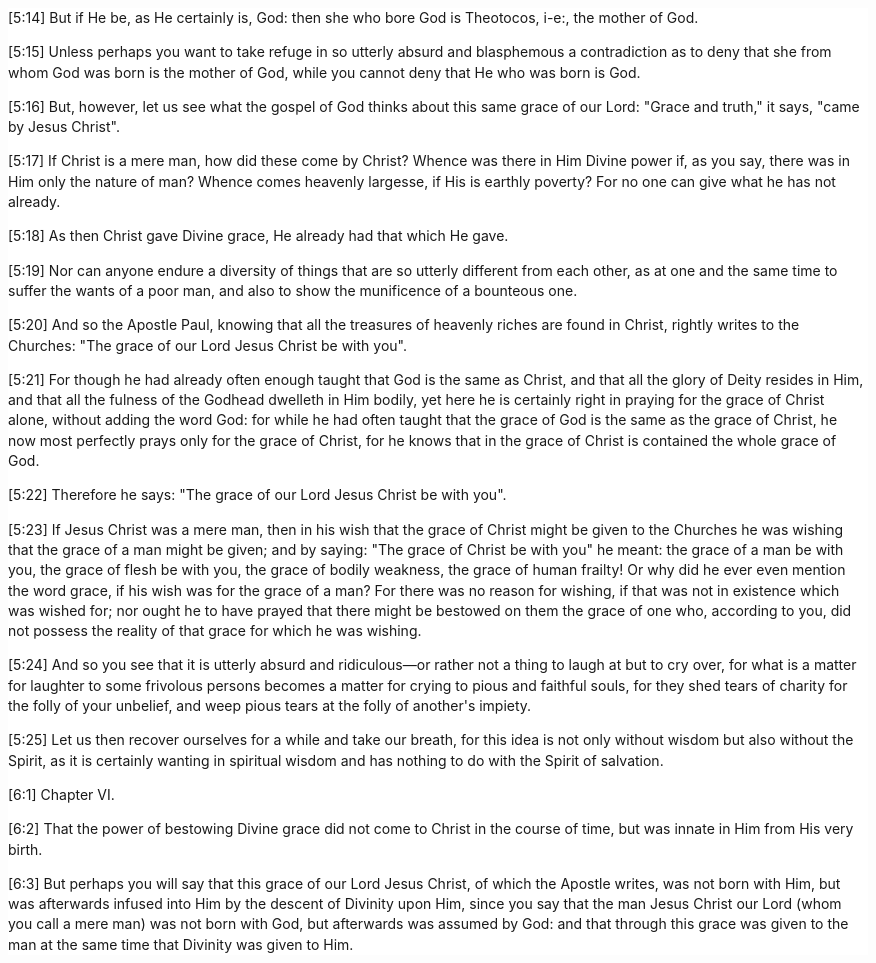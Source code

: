 [5:14] But if He be, as He certainly is, God: then she who bore God is Theotocos, i-e:, the mother of God.

[5:15] Unless perhaps you want to take refuge in so utterly absurd and blasphemous a contradiction as to deny that she from whom God was born is the mother of God, while you cannot deny that He who was born is God.

[5:16] But, however, let us see what the gospel of God thinks about this same grace of our Lord: "Grace and truth," it says, "came by Jesus Christ".

[5:17] If  Christ is a mere man, how did these come by Christ? Whence was there in Him Divine power if, as you say, there was in Him only the nature of man? Whence comes heavenly largesse, if His is earthly poverty? For no one can give what he has not already.

[5:18] As then Christ gave Divine grace, He already had that which He gave.

[5:19] Nor can anyone endure a diversity of things that are so utterly different from each other, as at one and the same time to suffer the wants of a poor man, and also to show the munificence of a bounteous one.

[5:20] And so the Apostle Paul, knowing that all the treasures of heavenly riches are found in Christ, rightly writes to the Churches: "The grace of our Lord Jesus Christ be with you".

[5:21] For though he had already often enough taught that God is the same as Christ, and that all the glory of Deity resides in Him, and that all the fulness of the Godhead dwelleth in Him bodily, yet here he is certainly right in praying for the grace of Christ alone, without adding the word God: for while he had often taught that the grace of God is the same as the grace of Christ, he now most perfectly prays only for the grace of Christ, for he knows that in the grace of Christ is contained the whole grace of God.

[5:22] Therefore he says: "The grace of our Lord Jesus Christ be with you".

[5:23] If Jesus Christ was a mere man, then in his wish that the grace of Christ might be given to the Churches he was wishing that the grace of a man might be given; and by saying: "The grace of Christ be with you" he meant: the grace of a man be with you, the grace of flesh be with you, the grace of bodily weakness, the grace of human frailty! Or why did he ever even mention the word grace, if his wish was for the grace of a man? For there was no reason for wishing, if that was not in existence which was wished for; nor ought he to have prayed that there might be bestowed on them the grace of one who, according to you, did not possess the reality of that grace for which he was wishing.

[5:24] And so you see that it is utterly absurd and ridiculous—or rather not a thing to laugh at but to cry over, for what is a matter for laughter to some frivolous persons becomes a matter for crying to pious and faithful souls, for they shed tears of charity for the folly of your unbelief, and weep pious tears at the folly of another's impiety.

[5:25] Let us then recover ourselves for a while and take our breath, for this idea is not only without wisdom but also without the Spirit, as it is certainly wanting in spiritual wisdom and has nothing to do with the Spirit of salvation.

[6:1] Chapter VI.

[6:2] That the power of bestowing Divine grace did not come to Christ in the course of time, but was innate in Him from His very birth.

[6:3] But perhaps you will say that this grace of our Lord Jesus Christ, of which the Apostle writes, was not born with Him, but was afterwards infused into Him by the descent of Divinity upon Him, since you say that the man Jesus Christ our Lord (whom you call a mere man) was not born with God, but afterwards was assumed by God: and that through this grace was given to the man at the same time that Divinity was given to Him.
